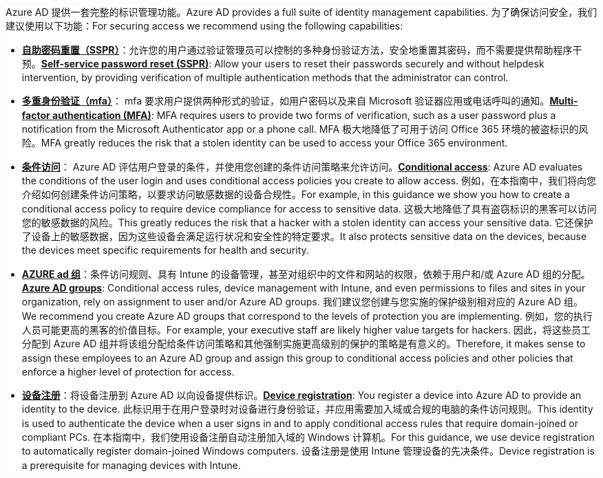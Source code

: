 <span data-ttu-id="87eff-162">Azure AD 提供一套完整的标识管理功能。</span><span class="sxs-lookup"><span data-stu-id="87eff-162">Azure AD provides a full suite of identity management capabilities.</span></span> <span data-ttu-id="87eff-163">为了确保访问安全，我们建议使用以下功能：</span><span class="sxs-lookup"><span data-stu-id="87eff-163">For securing access we recommend using the following capabilities:</span></span>

- <span data-ttu-id="87eff-164">**[自助密码重置（SSPR）](/azure/active-directory/authentication/concept-sspr-howitworks)**：允许您的用户通过验证管理员可以控制的多种身份验证方法，安全地重置其密码，而不需要提供帮助程序干预。</span><span class="sxs-lookup"><span data-stu-id="87eff-164">**[Self-service password reset (SSPR)](/azure/active-directory/authentication/concept-sspr-howitworks)**: Allow your users to reset their passwords securely and without helpdesk intervention, by providing verification of multiple authentication methods that the administrator can control.</span></span>

- <span data-ttu-id="87eff-165">**[多重身份验证（mfa）](/azure/active-directory/authentication/concept-mfa-howitworks)**： mfa 要求用户提供两种形式的验证，如用户密码以及来自 Microsoft 验证器应用或电话呼叫的通知。</span><span class="sxs-lookup"><span data-stu-id="87eff-165">**[Multi-factor authentication (MFA)](/azure/active-directory/authentication/concept-mfa-howitworks)**: MFA requires users to provide two forms of verification, such as a user password plus a notification from the Microsoft Authenticator app or a phone call.</span></span> <span data-ttu-id="87eff-166">MFA 极大地降低了可用于访问 Office 365 环境的被盗标识的风险。</span><span class="sxs-lookup"><span data-stu-id="87eff-166">MFA greatly reduces the risk that a stolen identity can be used to access your Office 365 environment.</span></span>

- <span data-ttu-id="87eff-167">**[条件访问](/azure/active-directory/conditional-access/overview)**： Azure AD 评估用户登录的条件，并使用您创建的条件访问策略来允许访问。</span><span class="sxs-lookup"><span data-stu-id="87eff-167">**[Conditional access](/azure/active-directory/conditional-access/overview)**: Azure AD evaluates the conditions of the user login and uses conditional access policies you create to allow access.</span></span> <span data-ttu-id="87eff-168">例如，在本指南中，我们将向您介绍如何创建条件访问策略，以要求访问敏感数据的设备合规性。</span><span class="sxs-lookup"><span data-stu-id="87eff-168">For example, in this guidance we show you how to create a conditional access policy to require device compliance for access to sensitive data.</span></span> <span data-ttu-id="87eff-169">这极大地降低了具有盗窃标识的黑客可以访问您的敏感数据的风险。</span><span class="sxs-lookup"><span data-stu-id="87eff-169">This greatly reduces the risk that a hacker with a stolen identity can access your sensitive data.</span></span> <span data-ttu-id="87eff-170">它还保护了设备上的敏感数据，因为这些设备会满足运行状况和安全性的特定要求。</span><span class="sxs-lookup"><span data-stu-id="87eff-170">It also protects sensitive data on the devices, because the devices meet specific requirements for health and security.</span></span>

- <span data-ttu-id="87eff-171">**[AZURE ad 组](/azure/active-directory/fundamentals/active-directory-manage-groups)**：条件访问规则、具有 Intune 的设备管理，甚至对组织中的文件和网站的权限，依赖于用户和/或 Azure AD 组的分配。</span><span class="sxs-lookup"><span data-stu-id="87eff-171">**[Azure AD groups](/azure/active-directory/fundamentals/active-directory-manage-groups)**: Conditional access rules, device management with Intune, and even permissions to files and sites in your organization, rely on assignment to user and/or Azure AD groups.</span></span> <span data-ttu-id="87eff-172">我们建议您创建与您实施的保护级别相对应的 Azure AD 组。</span><span class="sxs-lookup"><span data-stu-id="87eff-172">We recommend you create Azure AD groups that correspond to the levels of protection you are implementing.</span></span> <span data-ttu-id="87eff-173">例如，您的执行人员可能更高的黑客的价值目标。</span><span class="sxs-lookup"><span data-stu-id="87eff-173">For example, your executive staff are likely higher value targets for hackers.</span></span> <span data-ttu-id="87eff-174">因此，将这些员工分配到 Azure AD 组并将该组分配给条件访问策略和其他强制实施更高级别的保护的策略是有意义的。</span><span class="sxs-lookup"><span data-stu-id="87eff-174">Therefore, it makes sense to assign these employees to an Azure AD group and assign this group to conditional access policies and other policies that enforce a higher level of protection for access.</span></span>

- <span data-ttu-id="87eff-175">**[设备注册](/azure/active-directory/devices/overview)**：将设备注册到 Azure AD 以向设备提供标识。</span><span class="sxs-lookup"><span data-stu-id="87eff-175">**[Device registration](/azure/active-directory/devices/overview)**: You register a device into Azure AD to provide an identity to the device.</span></span> <span data-ttu-id="87eff-176">此标识用于在用户登录时对设备进行身份验证，并应用需要加入域或合规的电脑的条件访问规则。</span><span class="sxs-lookup"><span data-stu-id="87eff-176">This identity is used to authenticate the device when a user signs in and to apply conditional access rules that require domain-joined or compliant PCs.</span></span> <span data-ttu-id="87eff-177">在本指南中，我们使用设备注册自动注册加入域的 Windows 计算机。</span><span class="sxs-lookup"><span data-stu-id="87eff-177">For this guidance, we use device registration to automatically register domain-joined Windows computers.</span></span> <span data-ttu-id="87eff-178">设备注册是使用 Intune 管理设备的先决条件。</span><span class="sxs-lookup"><span data-stu-id="87eff-178">Device registration is a prerequisite for managing devices with Intune.</span></span> 
